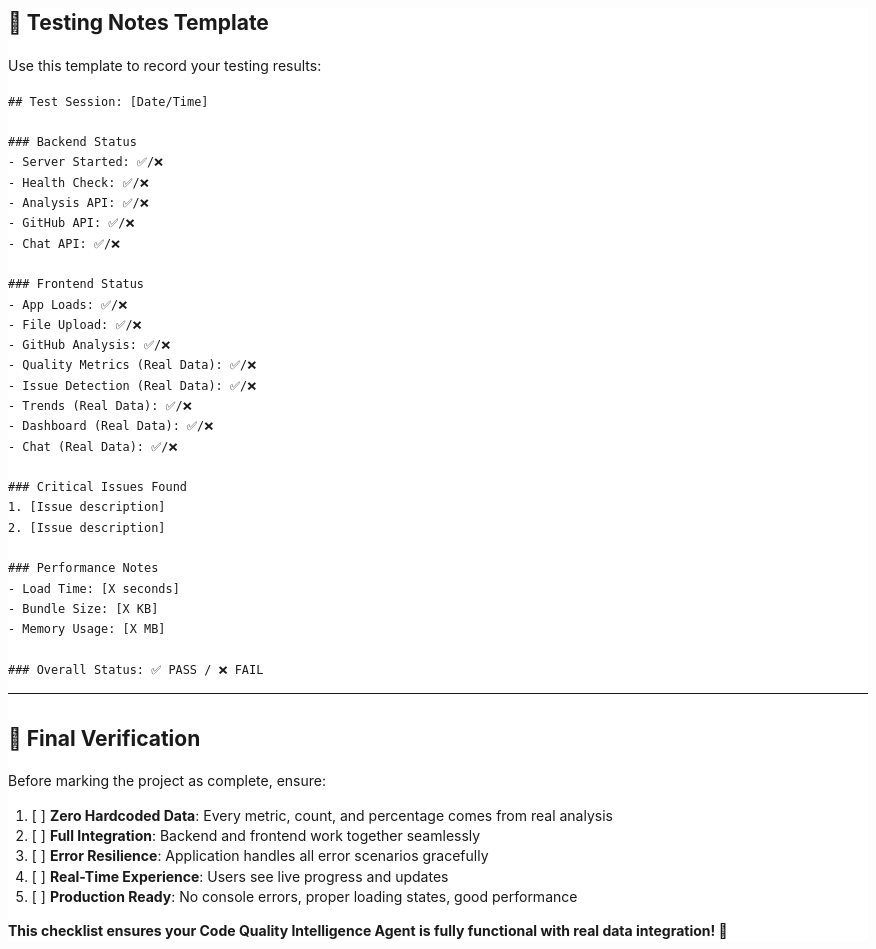 
## 📝 Testing Notes Template

Use this template to record your testing results:

```
## Test Session: [Date/Time]

### Backend Status
- Server Started: ✅/❌
- Health Check: ✅/❌
- Analysis API: ✅/❌
- GitHub API: ✅/❌
- Chat API: ✅/❌

### Frontend Status
- App Loads: ✅/❌
- File Upload: ✅/❌
- GitHub Analysis: ✅/❌
- Quality Metrics (Real Data): ✅/❌
- Issue Detection (Real Data): ✅/❌
- Trends (Real Data): ✅/❌
- Dashboard (Real Data): ✅/❌
- Chat (Real Data): ✅/❌

### Critical Issues Found
1. [Issue description]
2. [Issue description]

### Performance Notes
- Load Time: [X seconds]
- Bundle Size: [X KB]
- Memory Usage: [X MB]

### Overall Status: ✅ PASS / ❌ FAIL
```

---

## 🎯 Final Verification

Before marking the project as complete, ensure:

1. [ ] **Zero Hardcoded Data**: Every metric, count, and percentage comes from real analysis
2. [ ] **Full Integration**: Backend and frontend work together seamlessly
3. [ ] **Error Resilience**: Application handles all error scenarios gracefully
4. [ ] **Real-Time Experience**: Users see live progress and updates
5. [ ] **Production Ready**: No console errors, proper loading states, good performance

**This checklist ensures your Code Quality Intelligence Agent is fully functional with real data integration! 🚀**
